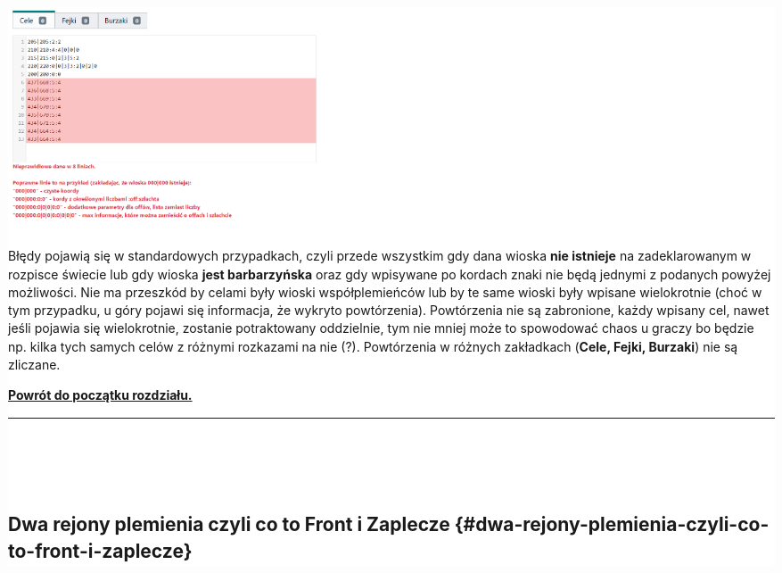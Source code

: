 <img id="large" class="img-thumbnail" onclick="img_box(this)" style="max-height:250px;" src="/static/docs/pl/3_030_target-ex3.png" alt="Targets example 3">

<span class="md-error">Błędy</span> pojawią się w standardowych przypadkach, czyli przede wszystkim gdy dana wioska <b>nie istnieje</b> na zadeklarowanym w rozpisce świecie lub gdy wioska <b>jest barbarzyńska</b> oraz gdy wpisywane po kordach znaki nie będą jednymi z podanych powyżej możliwości. Nie ma przeszkód by celami były wioski współplemieńców lub by te same wioski były wpisane wielokrotnie (choć w tym przypadku, u góry pojawi się informacja, że wykryto powtórzenia). Powtórzenia nie są zabronione, każdy wpisany cel, nawet jeśli pojawia się wielokrotnie, zostanie potraktowany oddzielnie, tym nie mniej może to spowodować chaos u graczy bo będzie np. kilka tych samych celów z różnymi rozkazami na nie (?). Powtórzenia w różnych zakładkach (<b>Cele, Fejki, Burzaki</b>) nie są zliczane.

<b><a href="#podstawowe-poradniki-zakladki-planer"><i class="bi bi-arrow-left"></i> Powrót do początku rozdziału.</a></b>

---

<br>
<br>
<br>

## Dwa rejony plemienia czyli co to Front i Zaplecze {#dwa-rejony-plemienia-czyli-co-to-front-i-zaplecze}
